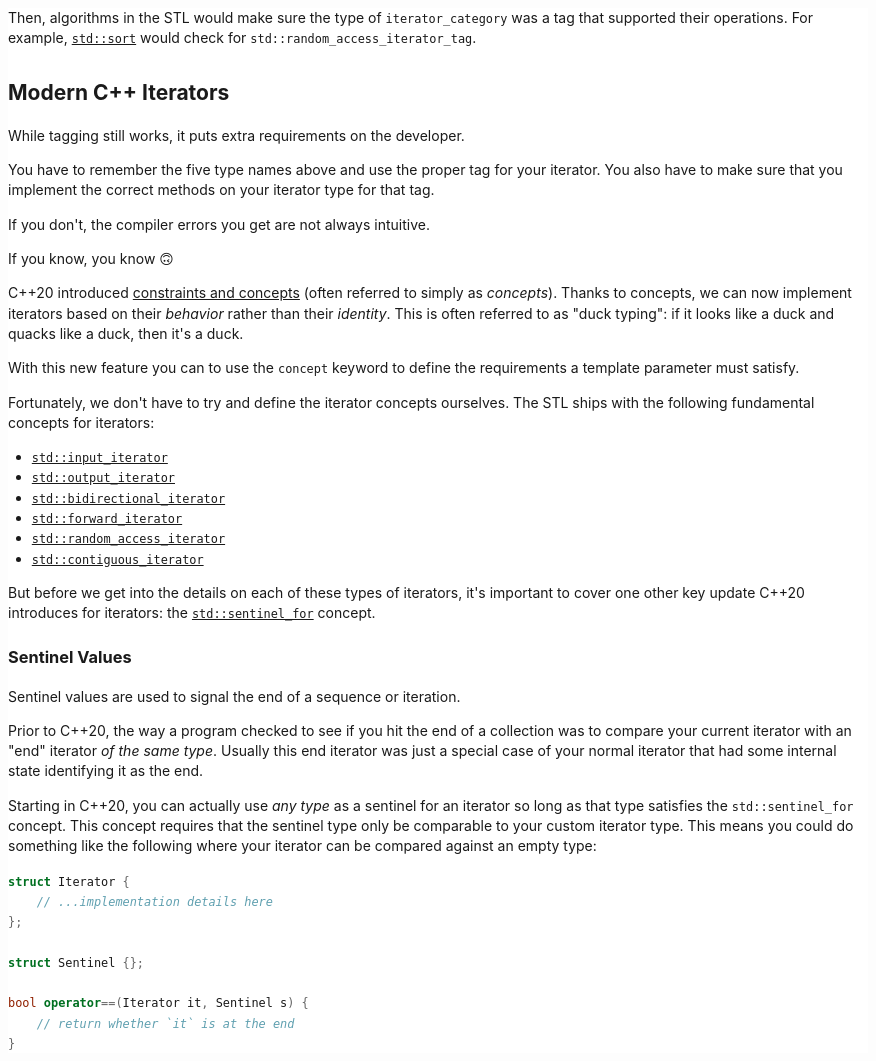 Then, algorithms in the STL would make sure the type of `iterator_category` was
a tag that supported their operations. For example, [`std::sort`] would check
for `std::random_access_iterator_tag`.

## Modern C++ Iterators

While tagging still works, it puts extra requirements on the developer.

You have to remember the five type names above and use the proper tag for your
iterator. You also have to make sure that you implement the correct methods on
your iterator type for that tag.

If you don't, the compiler errors you get are not always intuitive.

If you know, you know 🙃

C++20 introduced [constraints and concepts] (often referred to simply as
_concepts_). Thanks to concepts, we can now implement iterators based on their
_behavior_ rather than their _identity_. This is often referred to as "duck
typing": if it looks like a duck and quacks like a duck, then it's a duck.

With this new feature you can to use the `concept` keyword to define the
requirements a template parameter must satisfy.

Fortunately, we don't have to try and define the iterator concepts ourselves.
The STL ships with the following fundamental concepts for iterators:

- [`std::input_iterator`]
- [`std::output_iterator`]
- [`std::bidirectional_iterator`]
- [`std::forward_iterator`]
- [`std::random_access_iterator`]
- [`std::contiguous_iterator`]

But before we get into the details on each of these types of iterators, it's
important to cover one other key update C++20 introduces for iterators: the
[`std::sentinel_for`] concept.

### Sentinel Values

Sentinel values are used to signal the end of a sequence or iteration.

Prior to C++20, the way a program checked to see if you hit the end of a
collection was to compare your current iterator with an "end" iterator _of the
same type_. Usually this end iterator was just a special case of your normal
iterator that had some internal state identifying it as the end.

Starting in C++20, you can actually use _any type_ as a sentinel for an iterator
so long as that type satisfies the `std::sentinel_for` concept. This concept
requires that the sentinel type only be comparable to your custom iterator type.
This means you could do something like the following where your iterator can be
compared against an empty type:

```cpp
struct Iterator {
    // ...implementation details here
};

struct Sentinel {};

bool operator==(Iterator it, Sentinel s) {
    // return whether `it` is at the end
}
```


[GitHub gist associated with this post]: https://gist.github.com/bradenhc/10ffe3598d8bf0e640808164acfa41b6
[ranges]: https://en.cppreference.com/w/cpp/ranges
[Iterators]: https://en.cppreference.com/w/cpp/iterator
[tagging]: https://en.cppreference.com/w/cpp/iterator/iterator_tags
[`std::sort`]: https://en.cppreference.com/w/cpp/algorithm/sort
[constraints and concepts]: https://en.cppreference.com/w/cpp/language/constraints
[`std::sentinel_for`]: https://en.cppreference.com/w/cpp/iterator/sentinel_for
[`std::input_iterator`]: https://en.cppreference.com/w/cpp/iterator/input_iterator
[`std::output_iterator`]: https://en.cppreference.com/w/cpp/iterator/output_iterator
[`std::forward_iterator`]: https://en.cppreference.com/w/cpp/iterator/forward_iterator
[`std::bidirectional_iterator`]: https://en.cppreference.com/w/cpp/iterator/bidirectional_iterator
[`std::random_access_iterator`]: https://en.cppreference.com/w/cpp/iterator/random_access_iterator
[`std::contiguous_iterator`]: https://en.cppreference.com/w/cpp/iterator/contiguous_iterator